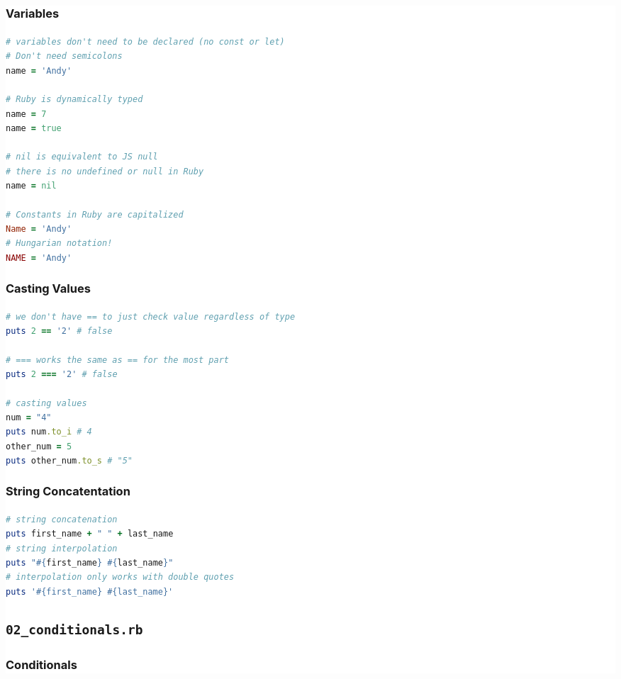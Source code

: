### Variables

```rb
# variables don't need to be declared (no const or let)
# Don't need semicolons
name = 'Andy'

# Ruby is dynamically typed
name = 7
name = true

# nil is equivalent to JS null
# there is no undefined or null in Ruby
name = nil

# Constants in Ruby are capitalized
Name = 'Andy'
# Hungarian notation!
NAME = 'Andy'
```

### Casting Values

```rb
# we don't have == to just check value regardless of type
puts 2 == '2' # false

# === works the same as == for the most part
puts 2 === '2' # false

# casting values
num = "4"
puts num.to_i # 4
other_num = 5
puts other_num.to_s # "5"
```

### String Concatentation

```rb
# string concatenation
puts first_name + " " + last_name
# string interpolation
puts "#{first_name} #{last_name}"
# interpolation only works with double quotes
puts '#{first_name} #{last_name}'
```

## `02_conditionals.rb`

### Conditionals
